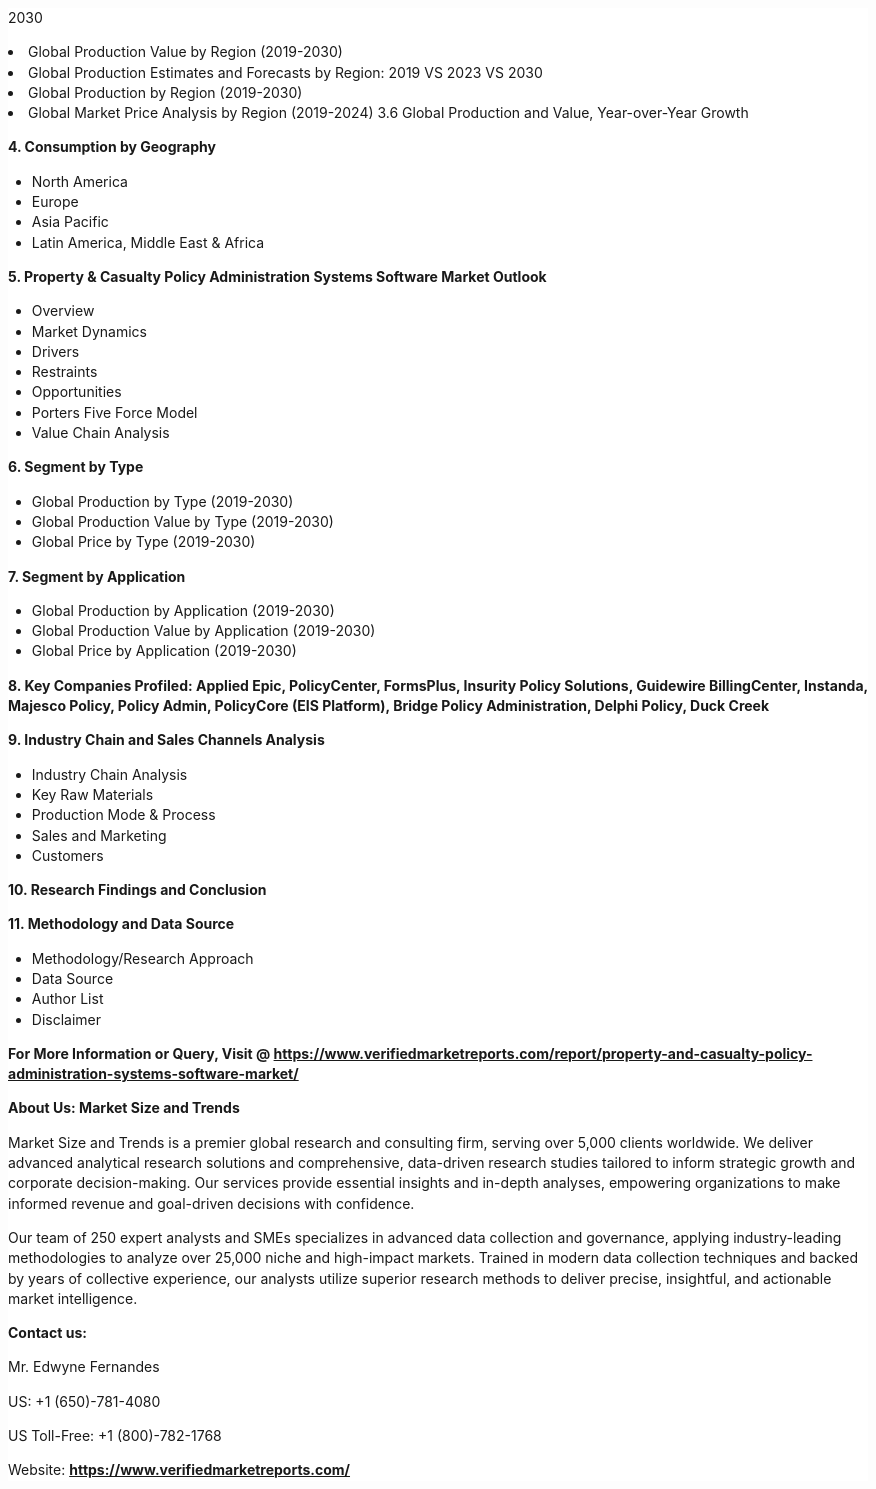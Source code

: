 2030</li><li>Global Production Value by Region (2019-2030)</li><li>Global Production Estimates and Forecasts by Region: 2019 VS 2023 VS 2030</li><li>Global Production by Region (2019-2030)</li><li>Global Market Price Analysis by Region (2019-2024) 3.6 Global Production and Value, Year-over-Year Growth</li></ul><p><strong>4. Consumption by Geography</strong></p><ul> <li>North America</li> <li>Europe</li> <li>Asia Pacific</li> <li>Latin America, Middle East &amp; Africa</li></ul><p><strong>5. Property & Casualty Policy Administration Systems Software Market Outlook</strong></p><ul><li>Overview</li><li>Market Dynamics</li><li>Drivers</li><li>Restraints</li><li>Opportunities</li><li>Porters Five Force Model</li><li>Value Chain Analysis&nbsp;</li></ul><p><strong>6. Segment by Type</strong></p><ul><li>Global Production by Type (2019-2030)</li><li>Global Production Value by Type (2019-2030)</li><li>Global Price by Type (2019-2030)</li></ul><p><strong>7. Segment by Application</strong></p><ul><li>Global Production by Application (2019-2030)</li><li>Global Production Value by Application (2019-2030)</li><li>Global Price by Application (2019-2030)</li></ul><p><strong>8. Key Companies Profiled: Applied Epic, PolicyCenter, FormsPlus, Insurity Policy Solutions, Guidewire BillingCenter, Instanda, Majesco Policy, Policy Admin, PolicyCore (EIS Platform), Bridge Policy Administration, Delphi Policy, Duck Creek</strong></p><p><strong>9. Industry Chain and Sales Channels Analysis</strong></p><ul><li>Industry Chain Analysis</li><li>Key Raw Materials</li><li>Production Mode &amp; Process</li><li>Sales and Marketing</li><li>Customers</li></ul><p><strong>10. Research Findings and Conclusion</strong></p><p><strong>11. Methodology and Data Source</strong></p><ul><li>Methodology/Research Approach</li><li>Data Source</li><li>Author List</li><li>Disclaimer</li></ul></p><p><strong>For More Information or Query, Visit @ <a href="https://www.verifiedmarketreports.com/report/property-and-casualty-policy-administration-systems-software-market/">https://www.verifiedmarketreports.com/report/property-and-casualty-policy-administration-systems-software-market/</a></strong></p><p><strong>About Us: Market Size and Trends</strong></p><p>Market Size and Trends is a premier global research and consulting firm, serving over 5,000 clients worldwide. We deliver advanced analytical research solutions and comprehensive, data-driven research studies tailored to inform strategic growth and corporate decision-making. Our services provide essential insights and in-depth analyses, empowering organizations to make informed revenue and goal-driven decisions with confidence.</p><p>Our team of 250 expert analysts and SMEs specializes in advanced data collection and governance, applying industry-leading methodologies to analyze over 25,000 niche and high-impact markets. Trained in modern data collection techniques and backed by years of collective experience, our analysts utilize superior research methods to deliver precise, insightful, and actionable market intelligence.</p><p><strong>Contact us:</strong></p><p>Mr. Edwyne Fernandes</p><p>US: +1 (650)-781-4080</p><p>US Toll-Free: +1 (800)-782-1768</p><p>Website: <strong><a href="https://www.verifiedmarketreports.com/">https://www.verifiedmarketreports.com/</a></strong></p>
